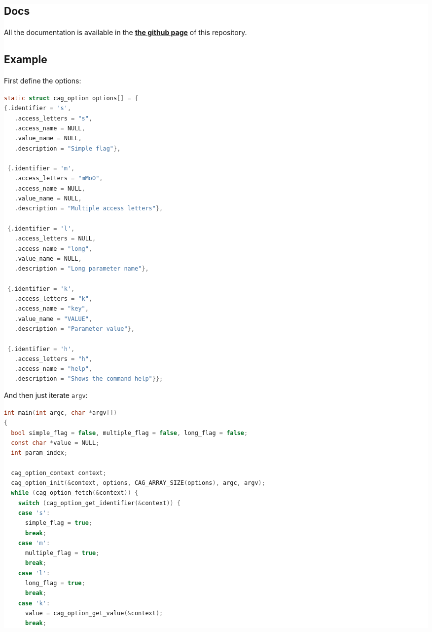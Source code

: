 ## Docs

All the documentation is available in the
**[the github page](https://likle.github.io/cargs/)** of this repository.

## Example

First define the options:
 ```c
static struct cag_option options[] = {
{.identifier = 's',
    .access_letters = "s",
    .access_name = NULL,
    .value_name = NULL,
    .description = "Simple flag"},

  {.identifier = 'm',
    .access_letters = "mMoO",
    .access_name = NULL,
    .value_name = NULL,
    .description = "Multiple access letters"},

  {.identifier = 'l',
    .access_letters = NULL,
    .access_name = "long",
    .value_name = NULL,
    .description = "Long parameter name"},

  {.identifier = 'k',
    .access_letters = "k",
    .access_name = "key",
    .value_name = "VALUE",
    .description = "Parameter value"},

  {.identifier = 'h',
    .access_letters = "h",
    .access_name = "help",
    .description = "Shows the command help"}};
```

And then just iterate `argv`:
```c
int main(int argc, char *argv[])
{
  bool simple_flag = false, multiple_flag = false, long_flag = false;
  const char *value = NULL;
  int param_index;

  cag_option_context context;
  cag_option_init(&context, options, CAG_ARRAY_SIZE(options), argc, argv);
  while (cag_option_fetch(&context)) {
    switch (cag_option_get_identifier(&context)) {
    case 's':
      simple_flag = true;
      break;
    case 'm':
      multiple_flag = true;
      break;
    case 'l':
      long_flag = true;
      break;
    case 'k':
      value = cag_option_get_value(&context);
      break;
```